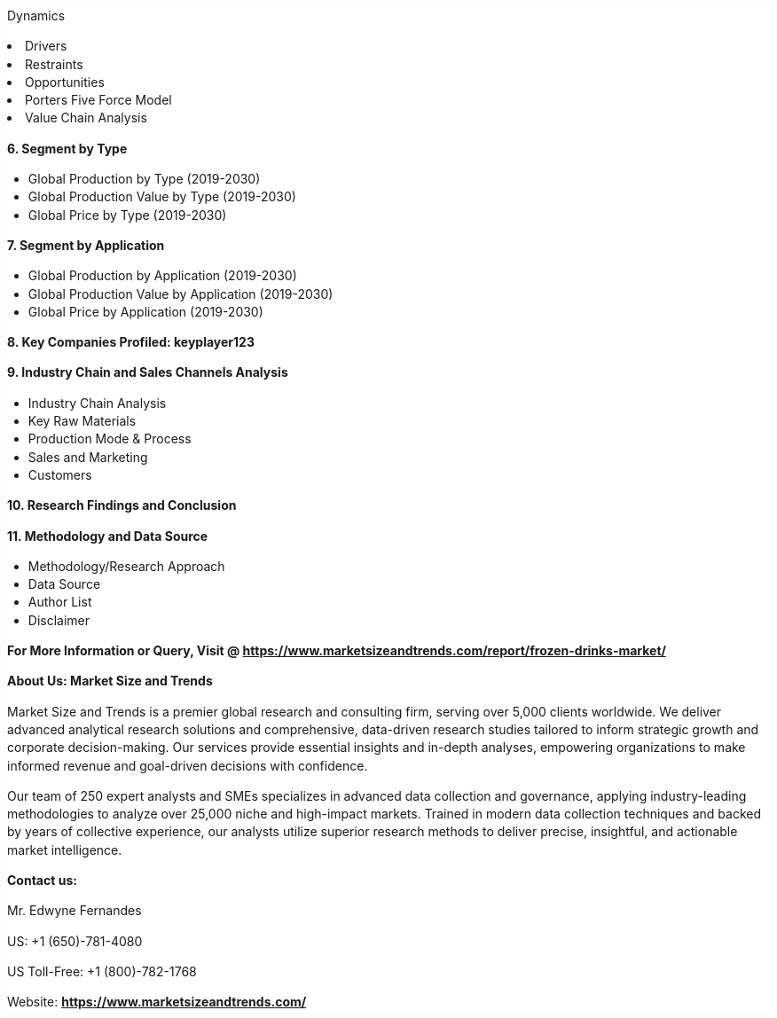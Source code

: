 Dynamics</li><li>Drivers</li><li>Restraints</li><li>Opportunities</li><li>Porters Five Force Model</li><li>Value Chain Analysis&nbsp;</li></ul><p><strong>6. Segment by Type</strong></p><ul><li>Global Production by Type (2019-2030)</li><li>Global Production Value by Type (2019-2030)</li><li>Global Price by Type (2019-2030)</li></ul><p><strong>7. Segment by Application</strong></p><ul><li>Global Production by Application (2019-2030)</li><li>Global Production Value by Application (2019-2030)</li><li>Global Price by Application (2019-2030)</li></ul><p><strong>8. Key Companies Profiled: keyplayer123</strong></p><p><strong>9. Industry Chain and Sales Channels Analysis</strong></p><ul><li>Industry Chain Analysis</li><li>Key Raw Materials</li><li>Production Mode &amp; Process</li><li>Sales and Marketing</li><li>Customers</li></ul><p><strong>10. Research Findings and Conclusion</strong></p><p><strong>11. Methodology and Data Source</strong></p><ul><li>Methodology/Research Approach</li><li>Data Source</li><li>Author List</li><li>Disclaimer</li></ul></p><p><strong>For More Information or Query, Visit @ <a href="https://www.marketsizeandtrends.com/report/frozen-drinks-market/">https://www.marketsizeandtrends.com/report/frozen-drinks-market/</a></strong></p><p><strong>About Us: Market Size and Trends</strong></p><p>Market Size and Trends is a premier global research and consulting firm, serving over 5,000 clients worldwide. We deliver advanced analytical research solutions and comprehensive, data-driven research studies tailored to inform strategic growth and corporate decision-making. Our services provide essential insights and in-depth analyses, empowering organizations to make informed revenue and goal-driven decisions with confidence.</p><p>Our team of 250 expert analysts and SMEs specializes in advanced data collection and governance, applying industry-leading methodologies to analyze over 25,000 niche and high-impact markets. Trained in modern data collection techniques and backed by years of collective experience, our analysts utilize superior research methods to deliver precise, insightful, and actionable market intelligence.</p><p><strong>Contact us:</strong></p><p>Mr. Edwyne Fernandes</p><p>US: +1 (650)-781-4080</p><p>US Toll-Free: +1 (800)-782-1768</p><p>Website: <strong><a href="https://www.marketsizeandtrends.com/">https://www.marketsizeandtrends.com/</a></strong></p>
